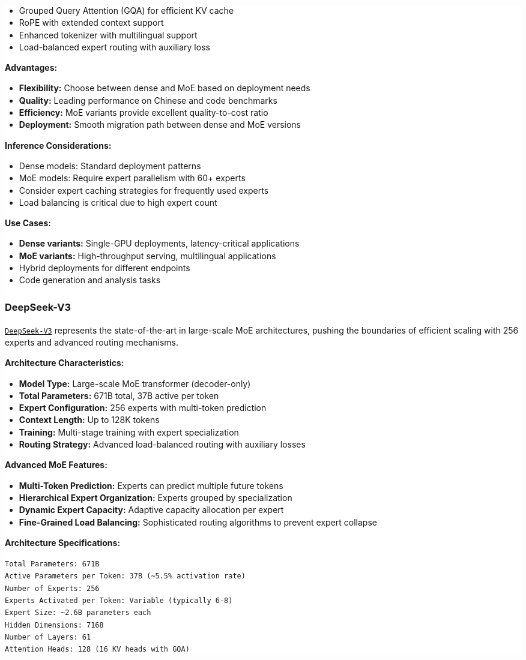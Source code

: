 - Grouped Query Attention (GQA) for efficient KV cache
- RoPE with extended context support
- Enhanced tokenizer with multilingual support
- Load-balanced expert routing with auxiliary loss

**Advantages:**

- **Flexibility:** Choose between dense and MoE based on deployment needs
- **Quality:** Leading performance on Chinese and code benchmarks
- **Efficiency:** MoE variants provide excellent quality-to-cost ratio
- **Deployment:** Smooth migration path between dense and MoE versions

**Inference Considerations:**

- Dense models: Standard deployment patterns
- MoE models: Require expert parallelism with 60+ experts
- Consider expert caching strategies for frequently used experts
- Load balancing is critical due to high expert count

**Use Cases:**

- **Dense variants:** Single-GPU deployments, latency-critical applications
- **MoE variants:** High-throughput serving, multilingual applications
- Hybrid deployments for different endpoints
- Code generation and analysis tasks

### DeepSeek-V3

[`DeepSeek-V3`](https://github.com/deepseek-ai/DeepSeek-V3)
represents the state-of-the-art in large-scale MoE architectures, pushing
the boundaries of efficient scaling with 256 experts and advanced routing
mechanisms.

**Architecture Characteristics:**

- **Model Type:** Large-scale MoE transformer (decoder-only)
- **Total Parameters:** 671B total, 37B active per token
- **Expert Configuration:** 256 experts with multi-token prediction
- **Context Length:** Up to 128K tokens
- **Training:** Multi-stage training with expert specialization
- **Routing Strategy:** Advanced load-balanced routing with auxiliary losses

**Advanced MoE Features:**

- **Multi-Token Prediction:** Experts can predict multiple future tokens
- **Hierarchical Expert Organization:** Experts grouped by specialization
- **Dynamic Expert Capacity:** Adaptive capacity allocation per expert
- **Fine-Grained Load Balancing:** Sophisticated routing algorithms to
  prevent expert collapse

**Architecture Specifications:**

```text
Total Parameters: 671B
Active Parameters per Token: 37B (~5.5% activation rate)
Number of Experts: 256
Experts Activated per Token: Variable (typically 6-8)
Expert Size: ~2.6B parameters each
Hidden Dimensions: 7168
Number of Layers: 61
Attention Heads: 128 (16 KV heads with GQA)
```
